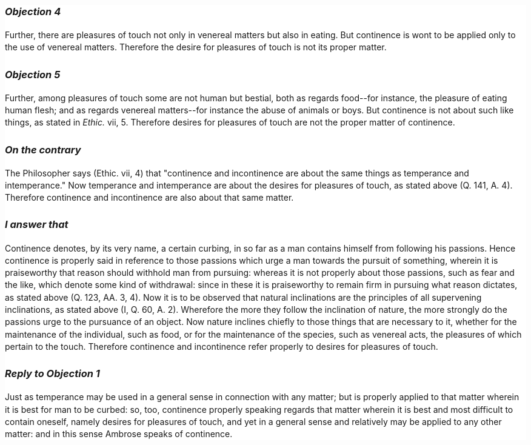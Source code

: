 ### *Objection 4*
Further, there are pleasures of touch not only in venereal
matters but also in eating. But continence is wont to be applied only
to the use of venereal matters. Therefore the desire for pleasures of
touch is not its proper matter.

### *Objection 5*
Further, among pleasures of touch some are not human but
bestial, both as regards food--for instance, the pleasure of eating
human flesh; and as regards venereal matters--for instance the abuse
of animals or boys. But continence is not about such like things, as
stated in _Ethic._ vii, 5. Therefore desires for pleasures of touch
are not the proper matter of continence.

### *On the contrary*
The Philosopher says (Ethic. vii, 4) that
"continence and incontinence are about the same things as temperance
and intemperance." Now temperance and intemperance are about the
desires for pleasures of touch, as stated above (Q. 141, A. 4).
Therefore continence and incontinence are also about that same matter.

### *I answer that*
Continence denotes, by its very name, a certain
curbing, in so far as a man contains himself from following his
passions. Hence continence is properly said in reference to those
passions which urge a man towards the pursuit of something, wherein
it is praiseworthy that reason should withhold man from pursuing:
whereas it is not properly about those passions, such as fear and the
like, which denote some kind of withdrawal: since in these it is
praiseworthy to remain firm in pursuing what reason dictates, as
stated above (Q. 123, AA. 3, 4). Now it is to be observed that
natural inclinations are the principles of all supervening
inclinations, as stated above (I, Q. 60, A. 2). Wherefore the more
they follow the inclination of nature, the more strongly do the
passions urge to the pursuance of an object. Now nature inclines
chiefly to those things that are necessary to it, whether for the
maintenance of the individual, such as food, or for the maintenance
of the species, such as venereal acts, the pleasures of which pertain
to the touch. Therefore continence and incontinence refer properly to
desires for pleasures of touch.

### *Reply to Objection 1*
Just as temperance may be used in a general sense in
connection with any matter; but is properly applied to that matter
wherein it is best for man to be curbed: so, too, continence properly
speaking regards that matter wherein it is best and most difficult to
contain oneself, namely desires for pleasures of touch, and yet in a
general sense and relatively may be applied to any other matter: and
in this sense Ambrose speaks of continence.
